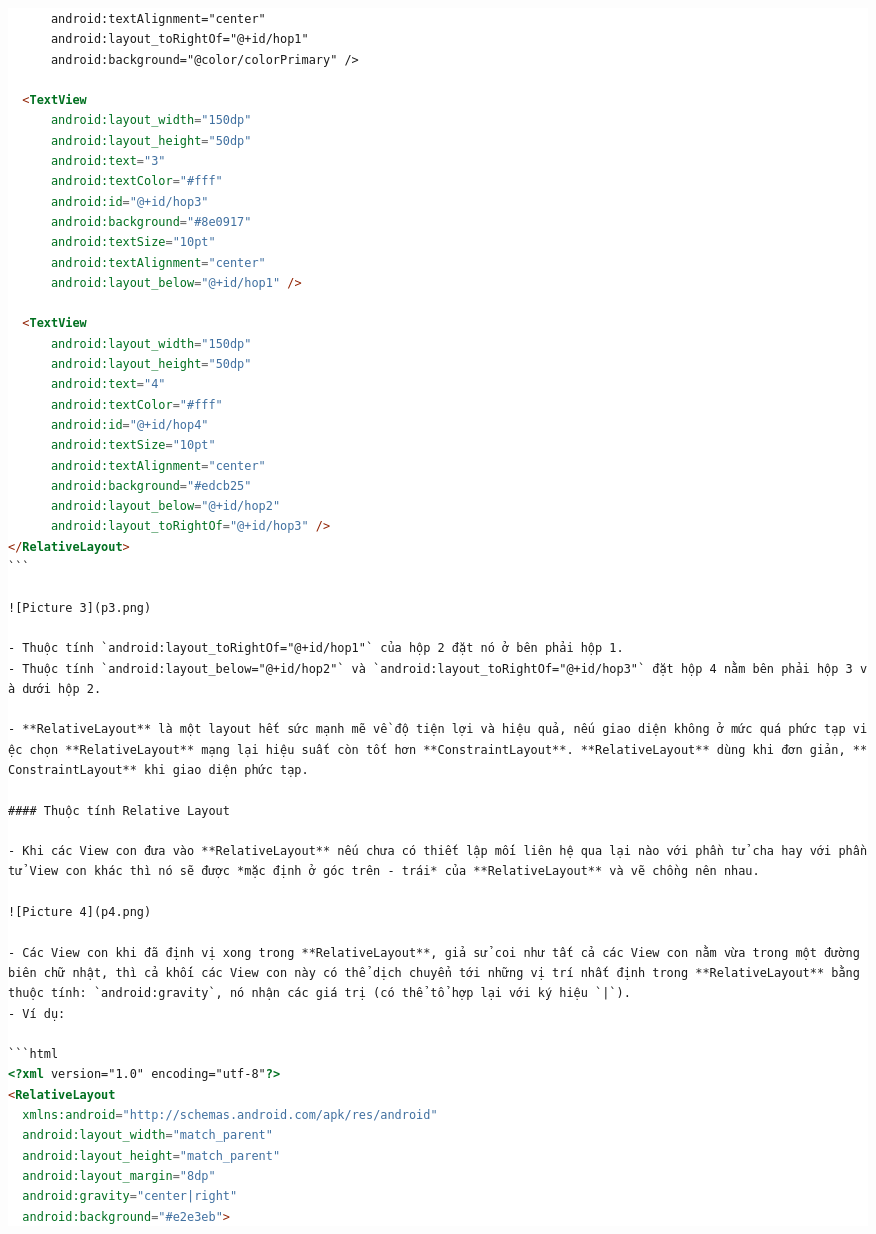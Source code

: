   ````html
        android:textAlignment="center"
        android:layout_toRightOf="@+id/hop1"
        android:background="@color/colorPrimary" />

    <TextView
        android:layout_width="150dp"
        android:layout_height="50dp"
        android:text="3"
        android:textColor="#fff"
        android:id="@+id/hop3"
        android:background="#8e0917"
        android:textSize="10pt"
        android:textAlignment="center"
        android:layout_below="@+id/hop1" />

    <TextView
        android:layout_width="150dp"
        android:layout_height="50dp"
        android:text="4"
        android:textColor="#fff"
        android:id="@+id/hop4"
        android:textSize="10pt"
        android:textAlignment="center"
        android:background="#edcb25"
        android:layout_below="@+id/hop2"
        android:layout_toRightOf="@+id/hop3" />
  </RelativeLayout>
  ```
  
  ![Picture 3](p3.png)

  - Thuộc tính `android:layout_toRightOf="@+id/hop1"` của hộp 2 đặt nó ở bên phải hộp 1.
  - Thuộc tính `android:layout_below="@+id/hop2"` và `android:layout_toRightOf="@+id/hop3"` đặt hộp 4 nằm bên phải hộp 3 và dưới hộp 2.

- **RelativeLayout** là một layout hết sức mạnh mẽ về độ tiện lợi và hiệu quả, nếu giao diện không ở mức quá phức tạp việc chọn **RelativeLayout** mạng lại hiệu suất còn tốt hơn **ConstraintLayout**. **RelativeLayout** dùng khi đơn giản, **ConstraintLayout** khi giao diện phức tạp.

#### Thuộc tính Relative Layout

- Khi các View con đưa vào **RelativeLayout** nếu chưa có thiết lập mối liên hệ qua lại nào với phần tử cha hay với phần tử View con khác thì nó sẽ được *mặc định ở góc trên - trái* của **RelativeLayout** và vẽ chồng nên nhau.
  
  ![Picture 4](p4.png)

- Các View con khi đã định vị xong trong **RelativeLayout**, giả sử coi như tất cả các View con nằm vừa trong một đường biên chữ nhật, thì cả khối các View con này có thể dịch chuyển tới những vị trí nhất định trong **RelativeLayout** bằng thuộc tính: `android:gravity`, nó nhận các giá trị (có thể tổ hợp lại với ký hiệu `|`).
- Ví dụ:

  ```html
  <?xml version="1.0" encoding="utf-8"?>
  <RelativeLayout
    xmlns:android="http://schemas.android.com/apk/res/android"
    android:layout_width="match_parent"
    android:layout_height="match_parent"
    android:layout_margin="8dp"
    android:gravity="center|right"
    android:background="#e2e3eb">

  ````